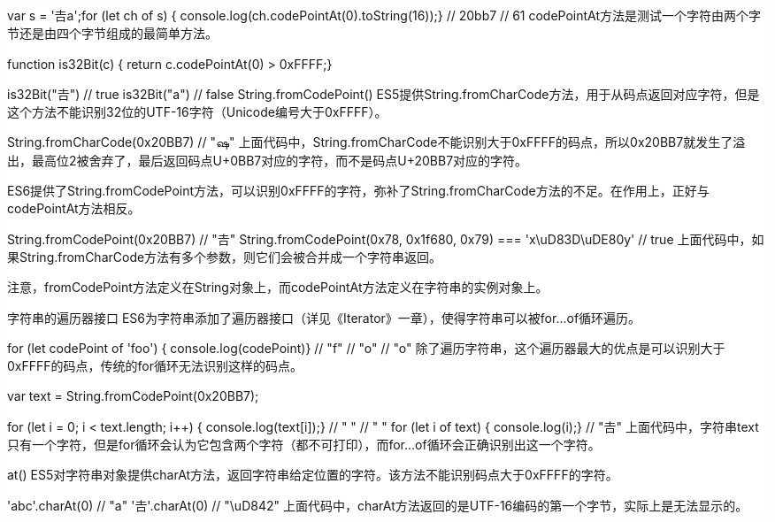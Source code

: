 var s = '𠮷a';for (let ch of s) {
  console.log(ch.codePointAt(0).toString(16));}
// 20bb7
// 61
codePointAt方法是测试一个字符由两个字节还是由四个字节组成的最简单方法。

function is32Bit(c) {
  return c.codePointAt(0) > 0xFFFF;}

is32Bit("𠮷") // true
is32Bit("a") // false
String.fromCodePoint()
ES5提供String.fromCharCode方法，用于从码点返回对应字符，但是这个方法不能识别32位的UTF-16字符（Unicode编号大于0xFFFF）。

String.fromCharCode(0x20BB7)
// "ஷ"
上面代码中，String.fromCharCode不能识别大于0xFFFF的码点，所以0x20BB7就发生了溢出，最高位2被舍弃了，最后返回码点U+0BB7对应的字符，而不是码点U+20BB7对应的字符。

ES6提供了String.fromCodePoint方法，可以识别0xFFFF的字符，弥补了String.fromCharCode方法的不足。在作用上，正好与codePointAt方法相反。

String.fromCodePoint(0x20BB7)
// "𠮷"
String.fromCodePoint(0x78, 0x1f680, 0x79) === 'x\uD83D\uDE80y'
// true
上面代码中，如果String.fromCharCode方法有多个参数，则它们会被合并成一个字符串返回。

注意，fromCodePoint方法定义在String对象上，而codePointAt方法定义在字符串的实例对象上。

字符串的遍历器接口
ES6为字符串添加了遍历器接口（详见《Iterator》一章），使得字符串可以被for...of循环遍历。

for (let codePoint of 'foo') {
  console.log(codePoint)}
// "f"
// "o"
// "o"
除了遍历字符串，这个遍历器最大的优点是可以识别大于0xFFFF的码点，传统的for循环无法识别这样的码点。

var text = String.fromCodePoint(0x20BB7);

for (let i = 0; i < text.length; i++) {
  console.log(text[i]);}
// " "
// " "
for (let i of text) {
  console.log(i);}
// "𠮷"
上面代码中，字符串text只有一个字符，但是for循环会认为它包含两个字符（都不可打印），而for...of循环会正确识别出这一个字符。

at()
ES5对字符串对象提供charAt方法，返回字符串给定位置的字符。该方法不能识别码点大于0xFFFF的字符。

'abc'.charAt(0) // "a"
'𠮷'.charAt(0) // "\uD842"
上面代码中，charAt方法返回的是UTF-16编码的第一个字节，实际上是无法显示的。
